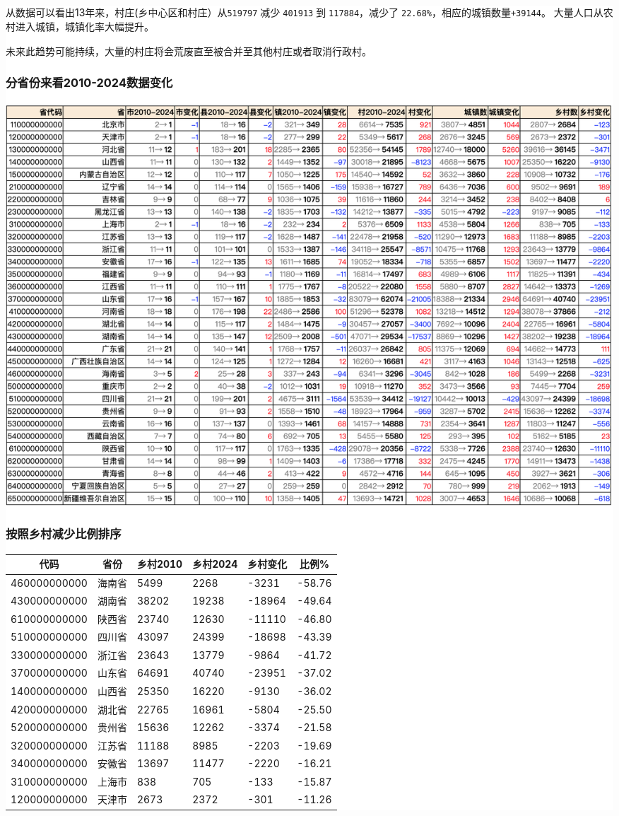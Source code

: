 
从数据可以看出13年来，村庄(乡中心区和村庄）从`519797` 减少 `401913` 到 `117884`，减少了 `22.68%`，相应的城镇数量`+39144`。
大量人口从农村进入城镇，城镇化率大幅提升。

未来此趋势可能持续，大量的村庄将会荒废直至被合并至其他村庄或者取消行政村。

### 分省份来看2010-2024数据变化

![2010-2024](2010-2024.png "分省查看变化")

### 按照乡村减少比例排序

|     代码     |       省份       | 乡村2010 | 乡村2024 | 乡村变化 | 比例%  |
|--------------|------------------|----------|----------|----------|--------|
| 460000000000 |      海南省      |   5499   |   2268   |  -3231   | -58.76 |
| 430000000000 |      湖南省      |  38202   |  19238   |  -18964  | -49.64 |
| 610000000000 |      陕西省      |  23740   |  12630   |  -11110  | -46.80 |
| 510000000000 |      四川省      |  43097   |  24399   |  -18698  | -43.39 |
| 330000000000 |      浙江省      |  23643   |  13779   |  -9864   | -41.72 |
| 370000000000 |      山东省      |  64691   |  40740   |  -23951  | -37.02 |
| 140000000000 |      山西省      |  25350   |  16220   |  -9130   | -36.02 |
| 420000000000 |      湖北省      |  22765   |  16961   |  -5804   | -25.50 |
| 520000000000 |      贵州省      |  15636   |  12262   |  -3374   | -21.58 |
| 320000000000 |      江苏省      |  11188   |   8985   |  -2203   | -19.69 |
| 340000000000 |      安徽省      |  13697   |  11477   |  -2220   | -16.21 |
| 310000000000 |      上海市      |   838    |   705    |   -133   | -15.87 |
| 120000000000 |      天津市      |   2673   |   2372   |   -301   | -11.26 |